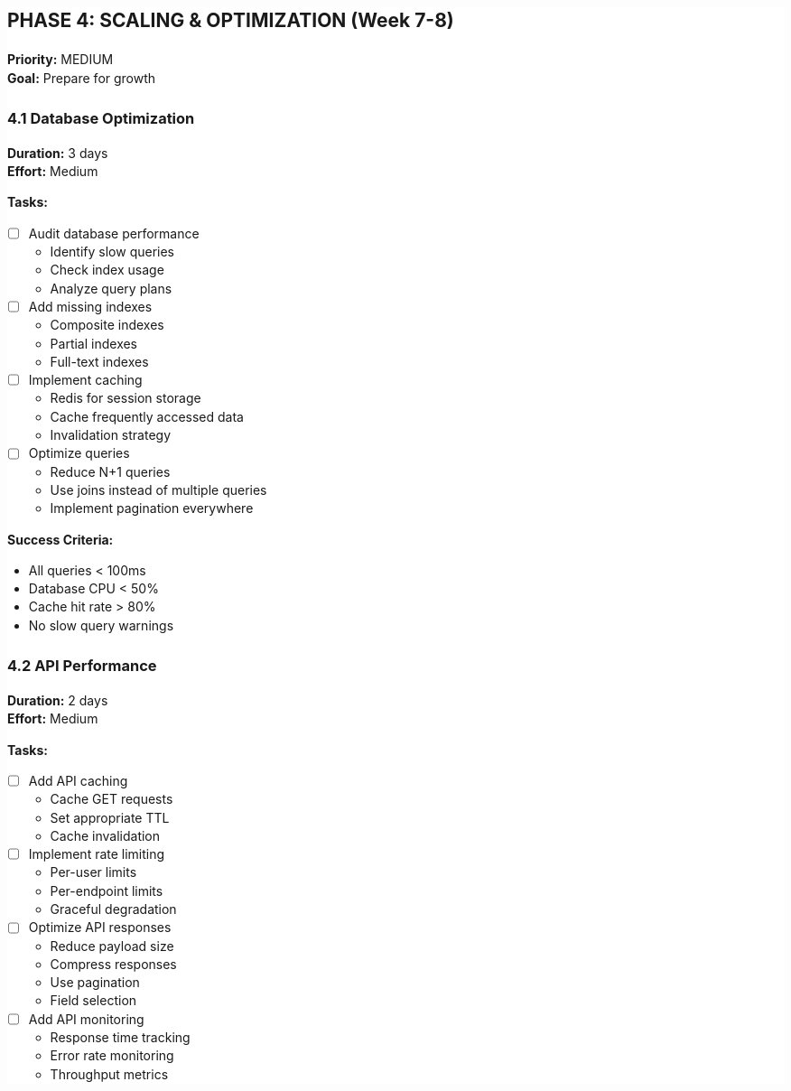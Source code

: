 
## PHASE 4: SCALING & OPTIMIZATION (Week 7-8)
**Priority:** MEDIUM  
**Goal:** Prepare for growth

### 4.1 Database Optimization
**Duration:** 3 days  
**Effort:** Medium

**Tasks:**
- [ ] Audit database performance
  - Identify slow queries
  - Check index usage
  - Analyze query plans
- [ ] Add missing indexes
  - Composite indexes
  - Partial indexes
  - Full-text indexes
- [ ] Implement caching
  - Redis for session storage
  - Cache frequently accessed data
  - Invalidation strategy
- [ ] Optimize queries
  - Reduce N+1 queries
  - Use joins instead of multiple queries
  - Implement pagination everywhere

**Success Criteria:**
- All queries < 100ms
- Database CPU < 50%
- Cache hit rate > 80%
- No slow query warnings

### 4.2 API Performance
**Duration:** 2 days  
**Effort:** Medium

**Tasks:**
- [ ] Add API caching
  - Cache GET requests
  - Set appropriate TTL
  - Cache invalidation
- [ ] Implement rate limiting
  - Per-user limits
  - Per-endpoint limits
  - Graceful degradation
- [ ] Optimize API responses
  - Reduce payload size
  - Compress responses
  - Use pagination
  - Field selection
- [ ] Add API monitoring
  - Response time tracking
  - Error rate monitoring
  - Throughput metrics
